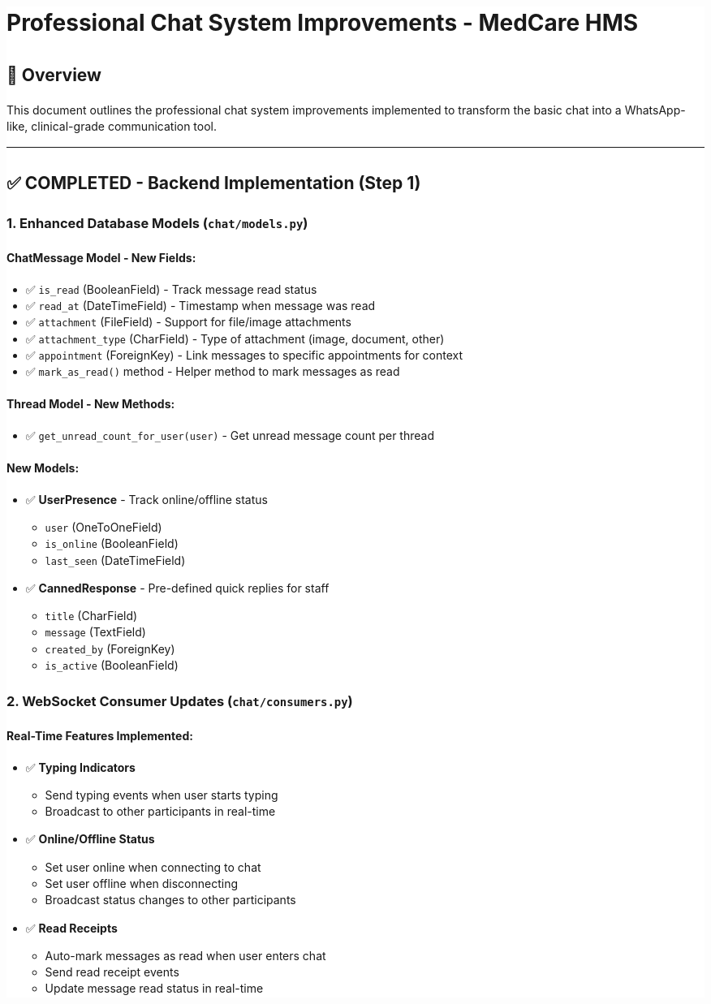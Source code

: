 # Professional Chat System Improvements - MedCare HMS

## 🎯 Overview
This document outlines the professional chat system improvements implemented to transform the basic chat into a WhatsApp-like, clinical-grade communication tool.

---

## ✅ COMPLETED - Backend Implementation (Step 1)

### 1. Enhanced Database Models (`chat/models.py`)

#### **ChatMessage Model - New Fields:**
- ✅ `is_read` (BooleanField) - Track message read status
- ✅ `read_at` (DateTimeField) - Timestamp when message was read
- ✅ `attachment` (FileField) - Support for file/image attachments
- ✅ `attachment_type` (CharField) - Type of attachment (image, document, other)
- ✅ `appointment` (ForeignKey) - Link messages to specific appointments for context
- ✅ `mark_as_read()` method - Helper method to mark messages as read

#### **Thread Model - New Methods:**
- ✅ `get_unread_count_for_user(user)` - Get unread message count per thread

#### **New Models:**
- ✅ **UserPresence** - Track online/offline status
  - `user` (OneToOneField)
  - `is_online` (BooleanField)
  - `last_seen` (DateTimeField)

- ✅ **CannedResponse** - Pre-defined quick replies for staff
  - `title` (CharField)
  - `message` (TextField)
  - `created_by` (ForeignKey)
  - `is_active` (BooleanField)

### 2. WebSocket Consumer Updates (`chat/consumers.py`)

#### **Real-Time Features Implemented:**
- ✅ **Typing Indicators**
  - Send typing events when user starts typing
  - Broadcast to other participants in real-time
  
- ✅ **Online/Offline Status**
  - Set user online when connecting to chat
  - Set user offline when disconnecting
  - Broadcast status changes to other participants
  
- ✅ **Read Receipts**
  - Auto-mark messages as read when user enters chat
  - Send read receipt events
  - Update message read status in real-time
  